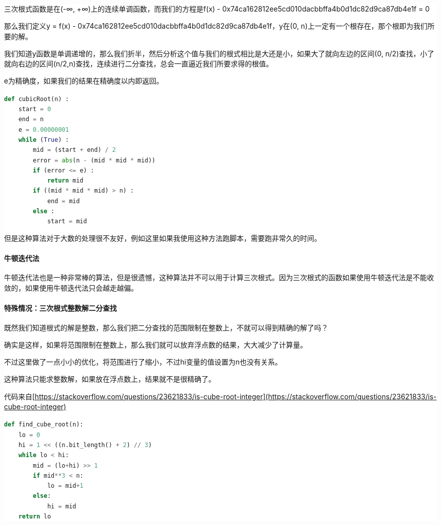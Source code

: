 三次根式函数是在(-∞, +∞)上的连续单调函数，而我们的方程是f(x) - 0x74ca162812ee5cd010dacbbffa4b0d1dc82d9ca87db4e1f = 0

那么我们定义y = f(x) - 0x74ca162812ee5cd010dacbbffa4b0d1dc82d9ca87db4e1f，y在(0, n)上一定有一个根存在，那个根即为我们所要的解。

我们知道y函数是单调递增的，那么我们折半，然后分析这个值与我们的根式相比是大还是小，如果大了就向左边的区间(0, n/2)查找，小了就向右边的区间(n/2,n)查找，连续进行二分查找，总会一直逼近我们所要求得的根值。

e为精确度，如果我们的结果在精确度以内即返回。

```python
def cubicRoot(n) :
    start = 0
    end = n
    e = 0.00000001
    while (True) :
        mid = (start + end) / 2
        error = abs(n - (mid * mid * mid))
        if (error <= e) :
            return mid
        if ((mid * mid * mid) > n) :
            end = mid
        else :
            start = mid


```

但是这种算法对于大数的处理很不友好，例如这里如果我使用这种方法跑脚本，需要跑非常久的时间。

#### 牛顿迭代法

牛顿迭代法也是一种非常棒的算法，但是很遗憾，这种算法并不可以用于计算三次根式。因为三次根式的函数如果使用牛顿迭代法是不能收敛的，如果使用牛顿迭代法只会越走越偏。

#### 特殊情况：三次根式整数解二分查找

既然我们知道根式的解是整数，那么我们把二分查找的范围限制在整数上，不就可以得到精确的解了吗？

确实是这样，如果将范围限制在整数上，那么我们就可以放弃浮点数的结果，大大减少了计算量。

不过这里做了一点小小的优化，将范围进行了缩小，不过hi变量的值设置为n也没有关系。

这种算法只能求整数解，如果放在浮点数上，结果就不是很精确了。

代码来自[https://stackoverflow.com/questions/23621833/is-cube-root-integer](https://stackoverflow.com/questions/23621833/is-cube-root-integer)

```python
def find_cube_root(n):
    lo = 0
    hi = 1 << ((n.bit_length() + 2) // 3)
    while lo < hi:
        mid = (lo+hi) >> 1
        if mid**3 < n:
            lo = mid+1
        else:
            hi = mid
    return lo

```
